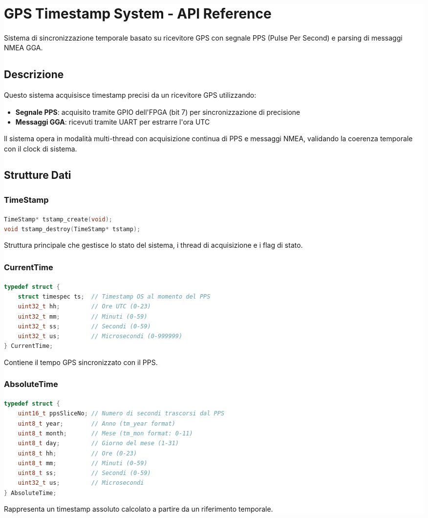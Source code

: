 # GPS Timestamp System - API Reference

Sistema di sincronizzazione temporale basato su ricevitore GPS con segnale PPS (Pulse Per Second) e parsing di messaggi NMEA GGA.

## Descrizione

Questo sistema acquisisce timestamp precisi da un ricevitore GPS utilizzando:
- **Segnale PPS**: acquisito tramite GPIO dell'FPGA (bit 7) per sincronizzazione di precisione
- **Messaggi GGA**: ricevuti tramite UART per estrarre l'ora UTC

Il sistema opera in modalità multi-thread con acquisizione continua di PPS e messaggi NMEA, validando la coerenza temporale con il clock di sistema.

## Strutture Dati

### TimeStamp
```c
TimeStamp* tstamp_create(void);
void tstamp_destroy(TimeStamp* tstamp);
```
Struttura principale che gestisce lo stato del sistema, i thread di acquisizione e i flag di stato.

### CurrentTime
```c
typedef struct {
    struct timespec ts;  // Timestamp OS al momento del PPS
    uint32_t hh;         // Ore UTC (0-23)
    uint32_t mm;         // Minuti (0-59)
    uint32_t ss;         // Secondi (0-59)
    uint32_t us;         // Microsecondi (0-999999)
} CurrentTime;
```
Contiene il tempo GPS sincronizzato con il PPS.

### AbsoluteTime
```c
typedef struct {
    uint16_t ppsSliceNo; // Numero di secondi trascorsi dal PPS
    uint8_t year;        // Anno (tm_year format)
    uint8_t month;       // Mese (tm_mon format: 0-11)
    uint8_t day;         // Giorno del mese (1-31)
    uint8_t hh;          // Ore (0-23)
    uint8_t mm;          // Minuti (0-59)
    uint8_t ss;          // Secondi (0-59)
    uint32_t us;         // Microsecondi
} AbsoluteTime;
```
Rappresenta un timestamp assoluto calcolato a partire da un riferimento temporale.

